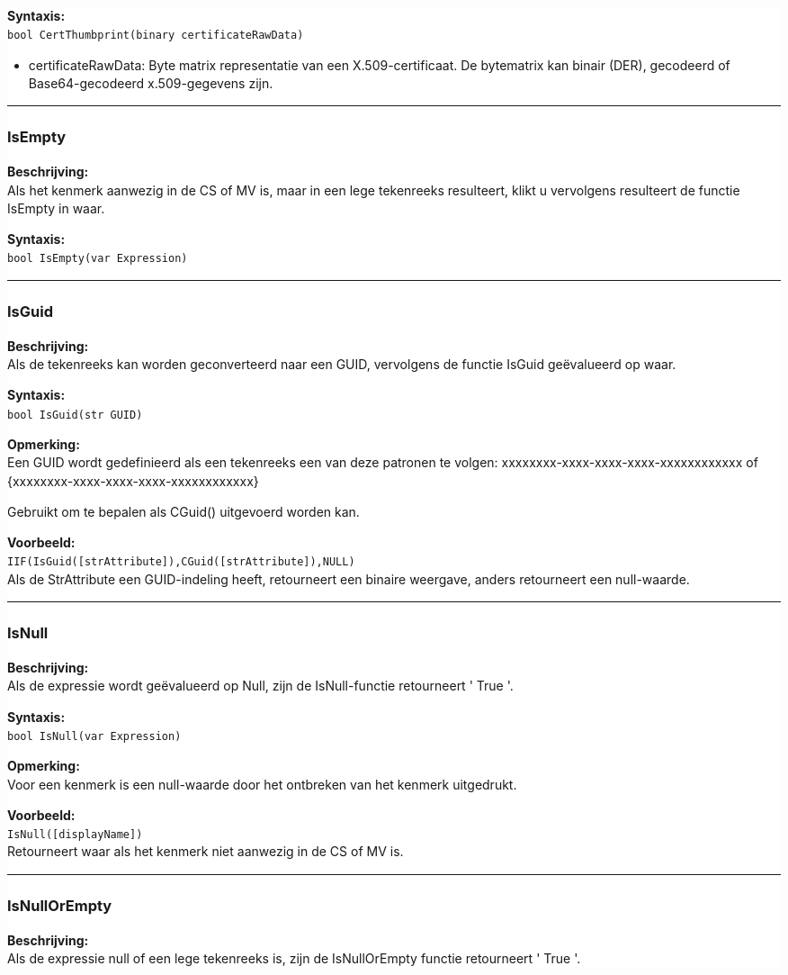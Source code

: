 **Syntaxis:**  
`bool CertThumbprint(binary certificateRawData)`  
*   certificateRawData: Byte matrix representatie van een X.509-certificaat. De bytematrix kan binair (DER), gecodeerd of Base64-gecodeerd x.509-gegevens zijn.
- - -
### <a name="isempty"></a>IsEmpty
**Beschrijving:**  
Als het kenmerk aanwezig in de CS of MV is, maar in een lege tekenreeks resulteert, klikt u vervolgens resulteert de functie IsEmpty in waar.

**Syntaxis:**  
`bool IsEmpty(var Expression)`

- - -
### <a name="isguid"></a>IsGuid
**Beschrijving:**  
Als de tekenreeks kan worden geconverteerd naar een GUID, vervolgens de functie IsGuid geëvalueerd op waar.

**Syntaxis:**  
`bool IsGuid(str GUID)`

**Opmerking:**  
Een GUID wordt gedefinieerd als een tekenreeks een van deze patronen te volgen: xxxxxxxx-xxxx-xxxx-xxxx-xxxxxxxxxxxx of {xxxxxxxx-xxxx-xxxx-xxxx-xxxxxxxxxxxx}

Gebruikt om te bepalen als CGuid() uitgevoerd worden kan.

**Voorbeeld:**  
`IIF(IsGuid([strAttribute]),CGuid([strAttribute]),NULL)`  
Als de StrAttribute een GUID-indeling heeft, retourneert een binaire weergave, anders retourneert een null-waarde.

- - -
### <a name="isnull"></a>IsNull
**Beschrijving:**  
Als de expressie wordt geëvalueerd op Null, zijn de IsNull-functie retourneert ' True '.

**Syntaxis:**  
`bool IsNull(var Expression)`

**Opmerking:**  
Voor een kenmerk is een null-waarde door het ontbreken van het kenmerk uitgedrukt.

**Voorbeeld:**  
`IsNull([displayName])`  
Retourneert waar als het kenmerk niet aanwezig in de CS of MV is.

- - -
### <a name="isnullorempty"></a>IsNullOrEmpty
**Beschrijving:**  
Als de expressie null of een lege tekenreeks is, zijn de IsNullOrEmpty functie retourneert ' True '.
